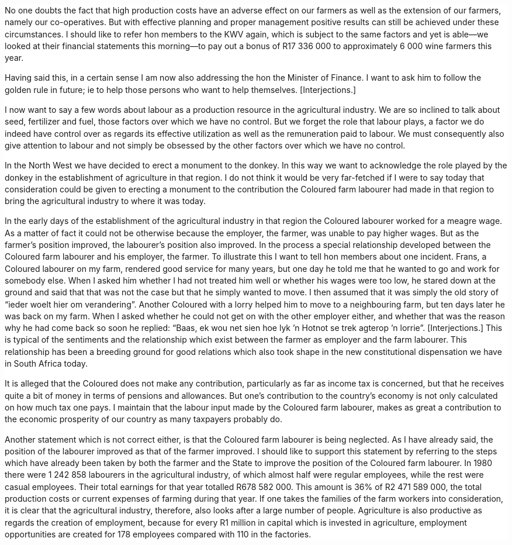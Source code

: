 <p>No one doubts the fact that high production costs have an adverse effect on our farmers as well as the extension of our farmers, namely our co-operatives. But with effective planning and proper management positive results can still be achieved under these circumstances. I should like to refer hon members to the KWV again, which is subject to the same factors and yet is able&#x2014;we looked at their financial statements this morning&#x2014;to pay out a bonus of R17 336 000 to approximately 6 000 wine farmers this year.</p>

<p>Having said this, in a certain sense I am now also addressing the hon the Minister of Finance. I want to ask him to follow the golden rule in future; ie to help those persons who want to help themselves. [Interjections.]</p>

<p>I now want to say a few words about labour as a production resource in the agricultural industry. We are so inclined to talk about seed, fertilizer and fuel, those factors over which we have no control. But we forget the role that labour plays, a factor we do indeed have control over as regards its effective utilization as well as the remuneration paid to labour. We must consequently also give attention to labour and not simply be obsessed by the other factors over which we have no control.</p>

<p>In the North West we have decided to erect a monument to the donkey. In this way we want to acknowledge the role played by the donkey in the establishment of agriculture in that region. I do not think it would be very far-fetched if I were to say today that consideration could be given to erecting a monument to the contribution the Coloured farm labourer had made in that region to bring the agricultural industry to where it was today.</p>

<p>In the early days of the establishment of the agricultural industry in that region the Coloured labourer worked for a meagre wage. As a matter of fact it could not be otherwise because the employer, the farmer, was unable to pay higher wages. But as the farmer&#x2019;s position improved, the labourer&#x2019;s position also improved. In the process a special relationship developed between the Coloured farm labourer and his employer, the farmer. To illustrate this I want to tell hon members about one incident. Frans, a Coloured labourer on my farm, rendered good service for many years, but one day he told me that he wanted to go and work for somebody else. When I asked him whether I had not treated him well or whether his wages were too low, he stared down at the ground and said that that was not the case but that he simply wanted to move. I then assumed that it was simply the old story of &#x201C;ieder woelt hier om verandering&#x201D;. Another Coloured with a lorry helped him to move to a neighbouring farm, but ten days later he was back on my farm. When I asked whether he could not get on with the other employer either, and whether that was the reason why he had come back so soon he replied: &#x201C;Baas, ek wou net sien hoe lyk &#x2019;n Hotnot se trek agterop &#x2019;n lorrie&#x201D;. [Interjections.] This is typical of the sentiments and the relationship which exist between the farmer as employer and the farm labourer. This relationship has been a breeding ground for good relations which also took shape in the new constitutional dispensation we have in South Africa today.</p>

<p>It is alleged that the Coloured does not make any contribution, particularly as far as income tax is concerned, but that he receives quite a bit of money in terms of pensions and allowances. But one&#x2019;s contribution to <span class="col_4001-4002" refersTo="page_0713"/>the country&#x2019;s economy is not only calculated on how much tax one pays. I maintain that the labour input made by the Coloured farm labourer, makes as great a contribution to the economic prosperity of our country as many taxpayers probably do.</p>

<p>Another statement which is not correct either, is that the Coloured farm labourer is being neglected. As I have already said, the position of the labourer improved as that of the farmer improved. I should like to support this statement by referring to the steps which have already been taken by both the farmer and the State to improve the position of the Coloured farm labourer. In 1980 there were 1 242 858 labourers in the agricultural industry, of which almost half were regular employees, while the rest were casual employees. Their total earnings for that year totalled R678 582 000. This amount is 36% of R2 471 589 000, the total production costs or current expenses of farming during that year. If one takes the families of the farm workers into consideration, it is clear that the agricultural industry, therefore, also looks after a large number of people. Agriculture is also productive as regards the creation of employment, because for every R1 million in capital which is invested in agriculture, employment opportunities are created for 178 employees compared with 110 in the factories.</p>
